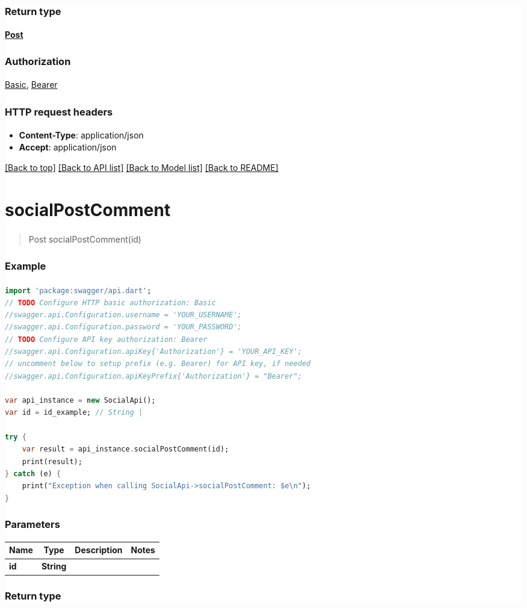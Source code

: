 ### Return type

[**Post**](Post.md)

### Authorization

[Basic](../README.md#Basic), [Bearer](../README.md#Bearer)

### HTTP request headers

 - **Content-Type**: application/json
 - **Accept**: application/json

[[Back to top]](#) [[Back to API list]](../README.md#documentation-for-api-endpoints) [[Back to Model list]](../README.md#documentation-for-models) [[Back to README]](../README.md)

# **socialPostComment**
> Post socialPostComment(id)





### Example 
```dart
import 'package:swagger/api.dart';
// TODO Configure HTTP basic authorization: Basic
//swagger.api.Configuration.username = 'YOUR_USERNAME';
//swagger.api.Configuration.password = 'YOUR_PASSWORD';
// TODO Configure API key authorization: Bearer
//swagger.api.Configuration.apiKey{'Authorization'} = 'YOUR_API_KEY';
// uncomment below to setup prefix (e.g. Bearer) for API key, if needed
//swagger.api.Configuration.apiKeyPrefix{'Authorization'} = "Bearer";

var api_instance = new SocialApi();
var id = id_example; // String | 

try { 
    var result = api_instance.socialPostComment(id);
    print(result);
} catch (e) {
    print("Exception when calling SocialApi->socialPostComment: $e\n");
}
```

### Parameters

Name | Type | Description  | Notes
------------- | ------------- | ------------- | -------------
 **id** | **String**|  | 

### Return type
